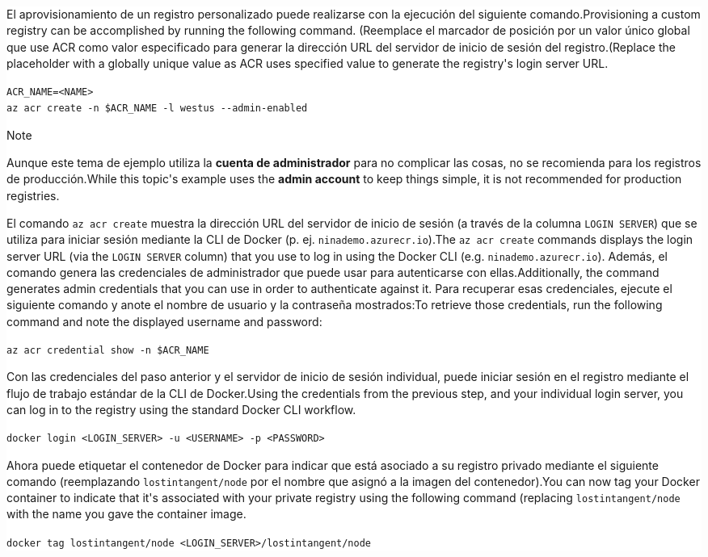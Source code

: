 <span data-ttu-id="f2984-324">El aprovisionamiento de un registro personalizado puede realizarse con la ejecución del siguiente comando.</span><span class="sxs-lookup"><span data-stu-id="f2984-324">Provisioning a custom registry can be accomplished by running the following command.</span></span> <span data-ttu-id="f2984-325">(Reemplace el marcador de posición **<NAME>** por un valor único global que use ACR como valor especificado para generar la dirección URL del servidor de inicio de sesión del registro.</span><span class="sxs-lookup"><span data-stu-id="f2984-325">(Replace the **<NAME>** placeholder with a globally unique value as ACR uses specified value to generate the registry's login server URL.</span></span>

```shell
ACR_NAME=<NAME>
az acr create -n $ACR_NAME -l westus --admin-enabled
```

> [!NOTE]
> <span data-ttu-id="f2984-326">Aunque este tema de ejemplo utiliza la **cuenta de administrador** para no complicar las cosas, no se recomienda para los registros de producción.</span><span class="sxs-lookup"><span data-stu-id="f2984-326">While this topic's example uses the **admin account** to keep things simple, it is not recommended for production registries.</span></span> 

<span data-ttu-id="f2984-327">El comando `az acr create` muestra la dirección URL del servidor de inicio de sesión (a través de la columna `LOGIN SERVER`) que se utiliza para iniciar sesión mediante la CLI de Docker (p. ej. `ninademo.azurecr.io`).</span><span class="sxs-lookup"><span data-stu-id="f2984-327">The `az acr create` commands displays the login server URL (via the `LOGIN SERVER` column) that you use to log in using the Docker CLI (e.g. `ninademo.azurecr.io`).</span></span> <span data-ttu-id="f2984-328">Además, el comando genera las credenciales de administrador que puede usar para autenticarse con ellas.</span><span class="sxs-lookup"><span data-stu-id="f2984-328">Additionally, the command generates admin credentials that you can use in order to authenticate against it.</span></span> <span data-ttu-id="f2984-329">Para recuperar esas credenciales, ejecute el siguiente comando y anote el nombre de usuario y la contraseña mostrados:</span><span class="sxs-lookup"><span data-stu-id="f2984-329">To retrieve those credentials, run the following command and note the displayed username and password:</span></span>

```shell
az acr credential show -n $ACR_NAME
```

<span data-ttu-id="f2984-330">Con las credenciales del paso anterior y el servidor de inicio de sesión individual, puede iniciar sesión en el registro mediante el flujo de trabajo estándar de la CLI de Docker.</span><span class="sxs-lookup"><span data-stu-id="f2984-330">Using the credentials from the previous step, and your individual login server, you can log in to the registry using the standard Docker CLI workflow.</span></span>

```shell
docker login <LOGIN_SERVER> -u <USERNAME> -p <PASSWORD>
```

<span data-ttu-id="f2984-331">Ahora puede etiquetar el contenedor de Docker para indicar que está asociado a su registro privado mediante el siguiente comando (reemplazando `lostintangent/node` por el nombre que asignó a la imagen del contenedor).</span><span class="sxs-lookup"><span data-stu-id="f2984-331">You can now tag your Docker container to indicate that it's associated with your private registry using the following command (replacing `lostintangent/node` with the name you gave the container image.</span></span>

```shell
docker tag lostintangent/node <LOGIN_SERVER>/lostintangent/node
```
